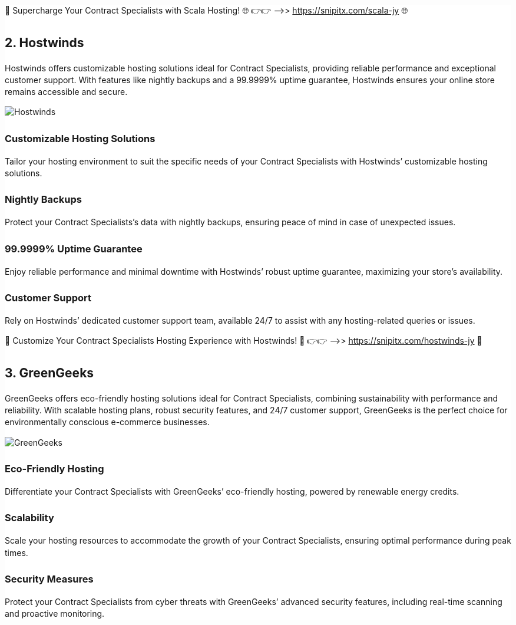 🚀 Supercharge Your Contract Specialists with Scala Hosting! 🌐
👉👉 -->> https://snipitx.com/scala-jy 🌐

## 2. Hostwinds

Hostwinds offers customizable hosting solutions ideal for Contract Specialists, providing reliable performance and exceptional customer support. With features like nightly backups and a 99.9999% uptime guarantee, Hostwinds ensures your online store remains accessible and secure.

![Hostwinds](https://i.imgur.com/53aSNXx.jpeg "Hostwinds Hosting")

### Customizable Hosting Solutions
Tailor your hosting environment to suit the specific needs of your Contract Specialists with Hostwinds’ customizable hosting solutions.

### Nightly Backups
Protect your Contract Specialists’s data with nightly backups, ensuring peace of mind in case of unexpected issues.

### 99.9999% Uptime Guarantee
Enjoy reliable performance and minimal downtime with Hostwinds’ robust uptime guarantee, maximizing your store’s availability.

### Customer Support
Rely on Hostwinds’ dedicated customer support team, available 24/7 to assist with any hosting-related queries or issues.

🌟 Customize Your Contract Specialists Hosting Experience with Hostwinds! 🚀
👉👉 -->> https://snipitx.com/hostwinds-jy 🚀


## 3. GreenGeeks

GreenGeeks offers eco-friendly hosting solutions ideal for Contract Specialists, combining sustainability with performance and reliability. With scalable hosting plans, robust security features, and 24/7 customer support, GreenGeeks is the perfect choice for environmentally conscious e-commerce businesses.

![GreenGeeks](https://i.imgur.com/eEwuntu.jpg "GreenGeeks Hosting")

### Eco-Friendly Hosting
Differentiate your Contract Specialists with GreenGeeks’ eco-friendly hosting, powered by renewable energy credits.

### Scalability
Scale your hosting resources to accommodate the growth of your Contract Specialists, ensuring optimal performance during peak times.

### Security Measures
Protect your Contract Specialists from cyber threats with GreenGeeks’ advanced security features, including real-time scanning and proactive monitoring.
